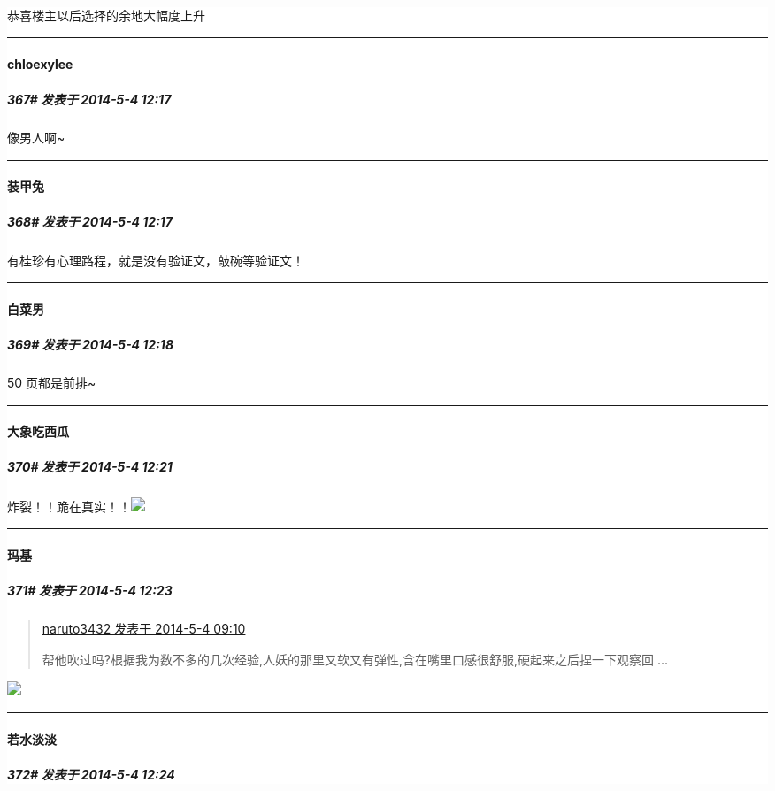 恭喜楼主以后选择的余地大幅度上升


-----

####  chloexylee  
##### 367#       发表于 2014-5-4 12:17


像男人啊~


-----

####  装甲兔  
##### 368#       发表于 2014-5-4 12:17


有桂珍有心理路程，就是没有验证文，敲碗等验证文！


-----

####  白菜男  
##### 369#       发表于 2014-5-4 12:18


50 页都是前排~ 


-----

####  大象吃西瓜  
##### 370#       发表于 2014-5-4 12:21


炸裂！！跪在真实！！<img src="https://static.saraba1st.com/image/smiley/face/06.gif" referrerpolicy="no-referrer">


-----

####  玛基  
##### 371#       发表于 2014-5-4 12:23


<blockquote><a href="httphttps://bbs.saraba1st.com/2b/forum.php?mod=redirect&amp;goto=findpost&amp;pid=25268996&amp;ptid=1020771" target="_blank">naruto3432 发表于 2014-5-4 09:10</a>

帮他吹过吗?根据我为数不多的几次经验,人妖的那里又软又有弹性,含在嘴里口感很舒服,硬起来之后捏一下观察回 ...</blockquote>
<img src="https://static.saraba1st.com/image/smiley/zdl/157.gif" referrerpolicy="no-referrer">


-----

####  若水淡淡  
##### 372#       发表于 2014-5-4 12:24


